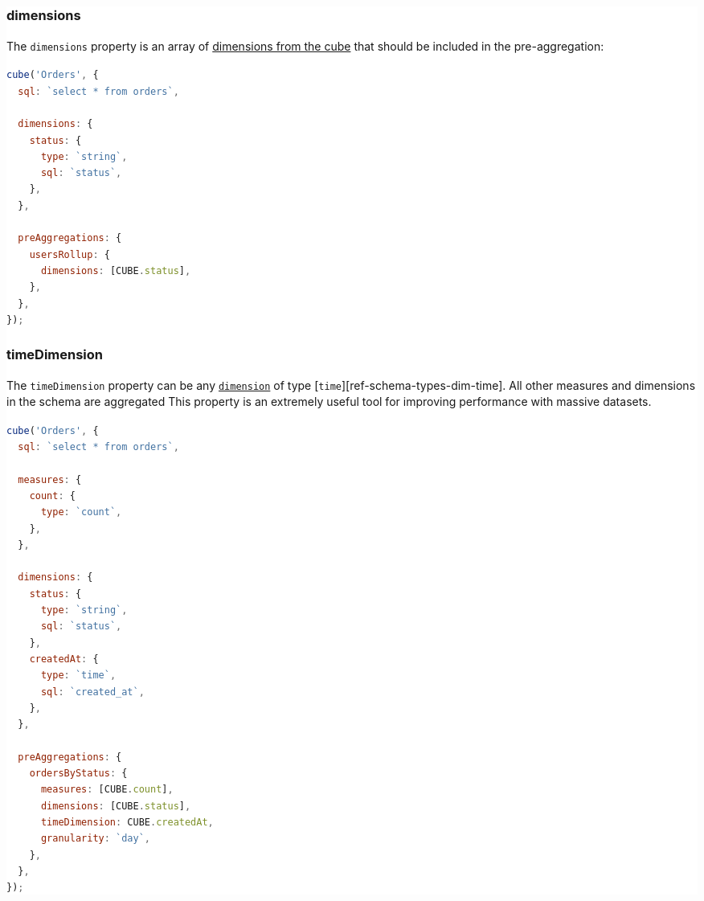 ### dimensions

The `dimensions` property is an array of [dimensions from the
cube][ref-schema-dimensions] that should be included in the pre-aggregation:

```javascript
cube('Orders', {
  sql: `select * from orders`,

  dimensions: {
    status: {
      type: `string`,
      sql: `status`,
    },
  },

  preAggregations: {
    usersRollup: {
      dimensions: [CUBE.status],
    },
  },
});
```

### timeDimension

The `timeDimension` property can be any [`dimension`][ref-schema-dimensions] of
type [`time`][ref-schema-types-dim-time]. All other measures and dimensions in
the schema are aggregated This property is an extremely useful tool for
improving performance with massive datasets.

```javascript
cube('Orders', {
  sql: `select * from orders`,

  measures: {
    count: {
      type: `count`,
    },
  },

  dimensions: {
    status: {
      type: `string`,
      sql: `status`,
    },
    createdAt: {
      type: `time`,
      sql: `created_at`,
    },
  },

  preAggregations: {
    ordersByStatus: {
      measures: [CUBE.count],
      dimensions: [CUBE.status],
      timeDimension: CUBE.createdAt,
      granularity: `day`,
    },
  },
});
```


[ref-caching-partitioning]: /caching/using-pre-aggregations#partitioning
[ref-caching-readonly]: /caching/using-pre-aggregations#read-only-data-source
[ref-config-driverfactory]: /config/#options-reference-driver-factory
[ref-config-preagg-schema]: /config#options-reference-pre-aggregations-schema
[ref-cube-refreshkey]: /schema/reference/cube#parameters-refresh-key
[ref-sqlalias]: /schema/reference/cube#parameters-sql-alias
[ref-schema-funnels]: /funnels
[ref-schema-dimensions]: /schema/reference/dimensions
[ref-schema-measures]: /schema/reference/measures
[ref-schema-segments]: /schema/reference/segments
[self-granularity]: #parameters-granularity
[self-incremental]: #parameters-refresh-key-incremental
[self-origsql-preaggs]: #use-original-sql-pre-aggregations
[self-originalsql]: #parameters-type-originalsql
[self-refreshkey]: #parameters-refresh-key
[self-rollup]: #parameters-type-rollup
[self-rollupjoin]: #parameters-type-rollupjoin
[self-timedimension]: #parameters-time-dimension
[wiki-olap-ops]: https://en.wikipedia.org/wiki/OLAP_cube#Operations